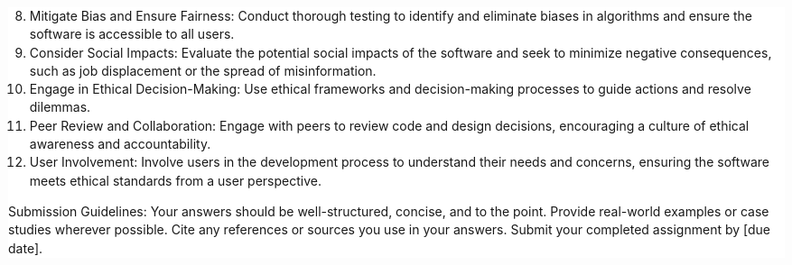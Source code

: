 8.	Mitigate Bias and Ensure Fairness: Conduct thorough testing to identify and eliminate biases in algorithms and ensure the software is accessible to all users.
9.	Consider Social Impacts:	Evaluate the potential social impacts of the software and seek to minimize negative consequences, such as job displacement or the spread of misinformation.
10.	Engage in Ethical Decision-Making:	Use ethical frameworks and decision-making processes to guide actions and resolve dilemmas.
11.	Peer Review and Collaboration:	Engage with peers to review code and design decisions, encouraging a culture of ethical awareness and accountability.
12.	User Involvement:	Involve users in the development process to understand their needs and concerns, ensuring the software meets ethical standards from a user perspective.

Submission Guidelines:
Your answers should be well-structured, concise, and to the point.
Provide real-world examples or case studies wherever possible.
Cite any references or sources you use in your answers.
Submit your completed assignment by [due date].

